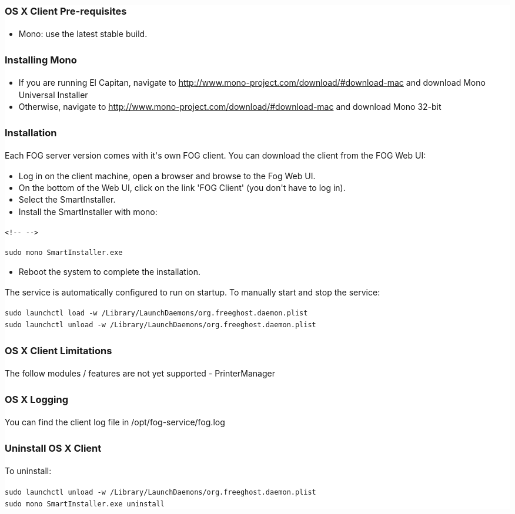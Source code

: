 ### OS X Client Pre-requisites

-   Mono: use the latest stable build.

### Installing Mono

-   If you are running El Capitan, navigate to
    <http://www.mono-project.com/download/#download-mac> and download
    Mono Universal Installer
-   Otherwise, navigate to
    <http://www.mono-project.com/download/#download-mac> and download
    Mono 32-bit

### Installation

Each FOG server version comes with it's own FOG client. You can
download the client from the FOG Web UI:

-   Log in on the client machine, open a browser and browse to the Fog
    Web UI.
-   On the bottom of the Web UI, click on the link 'FOG Client' (you
    don't have to log in).
-   Select the SmartInstaller.
-   Install the SmartInstaller with mono:

```{=html}
<!-- -->
```
    sudo mono SmartInstaller.exe

-   Reboot the system to complete the installation.

The service is automatically configured to run on startup. To manually
start and stop the service:

    sudo launchctl load -w /Library/LaunchDaemons/org.freeghost.daemon.plist
    sudo launchctl unload -w /Library/LaunchDaemons/org.freeghost.daemon.plist

### OS X Client Limitations

The follow modules / features are not yet supported - PrinterManager

### OS X Logging

You can find the client log file in /opt/fog-service/fog.log

### Uninstall OS X Client

To uninstall:

    sudo launchctl unload -w /Library/LaunchDaemons/org.freeghost.daemon.plist
    sudo mono SmartInstaller.exe uninstall
